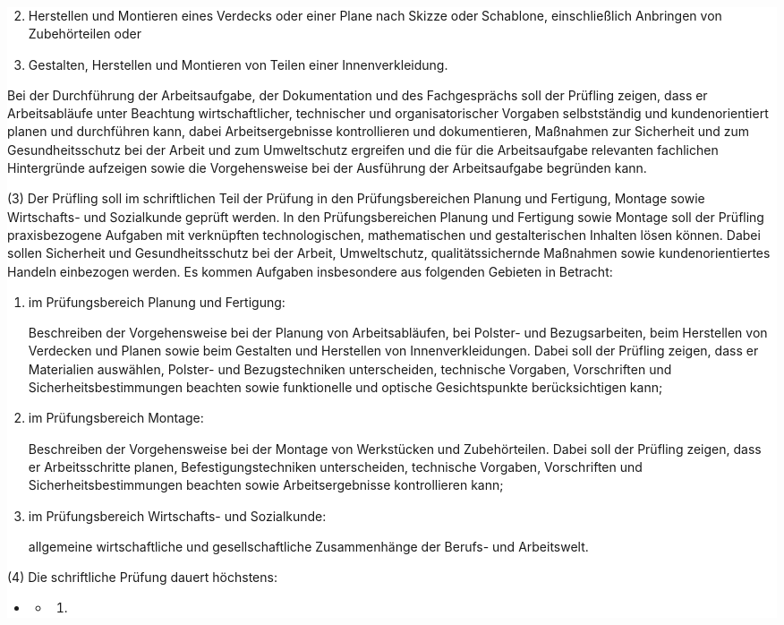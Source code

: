 
2.  Herstellen und Montieren eines Verdecks oder einer Plane nach Skizze
    oder Schablone, einschließlich Anbringen von Zubehörteilen oder


3.  Gestalten, Herstellen und Montieren von Teilen einer Innenverkleidung.



Bei der Durchführung der Arbeitsaufgabe, der Dokumentation und des
Fachgesprächs soll der Prüfling zeigen, dass er Arbeitsabläufe unter
Beachtung wirtschaftlicher, technischer und organisatorischer Vorgaben
selbstständig und kundenorientiert planen und durchführen kann, dabei
Arbeitsergebnisse kontrollieren und dokumentieren, Maßnahmen zur
Sicherheit und zum Gesundheitsschutz bei der Arbeit und zum
Umweltschutz ergreifen und die für die Arbeitsaufgabe relevanten
fachlichen Hintergründe aufzeigen sowie die Vorgehensweise bei der
Ausführung der Arbeitsaufgabe begründen kann.

(3) Der Prüfling soll im schriftlichen Teil der Prüfung in den
Prüfungsbereichen Planung und Fertigung, Montage sowie Wirtschafts-
und Sozialkunde geprüft werden. In den Prüfungsbereichen Planung und
Fertigung sowie Montage soll der Prüfling praxisbezogene Aufgaben mit
verknüpften technologischen, mathematischen und gestalterischen
Inhalten lösen können. Dabei sollen Sicherheit und Gesundheitsschutz
bei der Arbeit, Umweltschutz, qualitätssichernde Maßnahmen sowie
kundenorientiertes Handeln einbezogen werden. Es kommen Aufgaben
insbesondere aus folgenden Gebieten in Betracht:

1.  im Prüfungsbereich Planung und Fertigung:

    Beschreiben der Vorgehensweise bei der Planung von Arbeitsabläufen,
    bei Polster- und Bezugsarbeiten, beim Herstellen von Verdecken und
    Planen sowie beim Gestalten und Herstellen von Innenverkleidungen.
    Dabei soll der Prüfling zeigen, dass er Materialien auswählen,
    Polster- und Bezugstechniken unterscheiden, technische Vorgaben,
    Vorschriften und Sicherheitsbestimmungen beachten sowie funktionelle
    und optische Gesichtspunkte berücksichtigen kann;


2.  im Prüfungsbereich Montage:

    Beschreiben der Vorgehensweise bei der Montage von Werkstücken und
    Zubehörteilen. Dabei soll der Prüfling zeigen, dass er Arbeitsschritte
    planen, Befestigungstechniken unterscheiden, technische Vorgaben,
    Vorschriften und Sicherheitsbestimmungen beachten sowie
    Arbeitsergebnisse kontrollieren kann;


3.  im Prüfungsbereich Wirtschafts- und Sozialkunde:

    allgemeine wirtschaftliche und gesellschaftliche Zusammenhänge der
    Berufs- und Arbeitswelt.




(4) Die schriftliche Prüfung dauert höchstens:

*    *   1.
